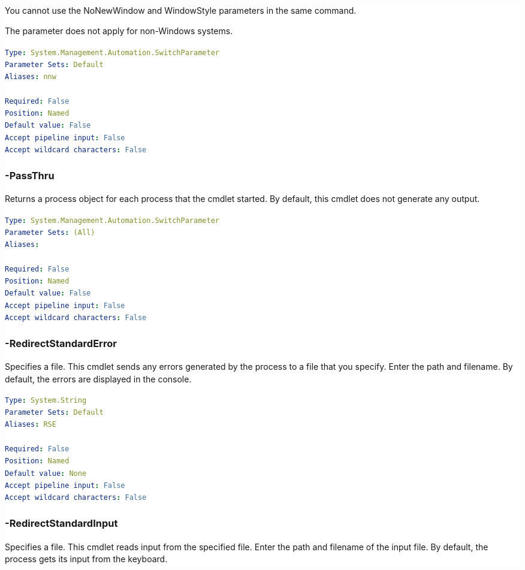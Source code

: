You cannot use the NoNewWindow and WindowStyle parameters in the same command.

The parameter does not apply for non-Windows systems.

```yaml
Type: System.Management.Automation.SwitchParameter
Parameter Sets: Default
Aliases: nnw

Required: False
Position: Named
Default value: False
Accept pipeline input: False
Accept wildcard characters: False
```

### -PassThru
Returns a process object for each process that the cmdlet started.
By default, this cmdlet does not generate any output.

```yaml
Type: System.Management.Automation.SwitchParameter
Parameter Sets: (All)
Aliases:

Required: False
Position: Named
Default value: False
Accept pipeline input: False
Accept wildcard characters: False
```

### -RedirectStandardError
Specifies a file.
This cmdlet sends any errors generated by the process to a file that you specify.
Enter the path and filename.
By default, the errors are displayed in the console.

```yaml
Type: System.String
Parameter Sets: Default
Aliases: RSE

Required: False
Position: Named
Default value: None
Accept pipeline input: False
Accept wildcard characters: False
```

### -RedirectStandardInput
Specifies a file.
This cmdlet reads input from the specified file.
Enter the path and filename of the input file.
By default, the process gets its input from the keyboard.
